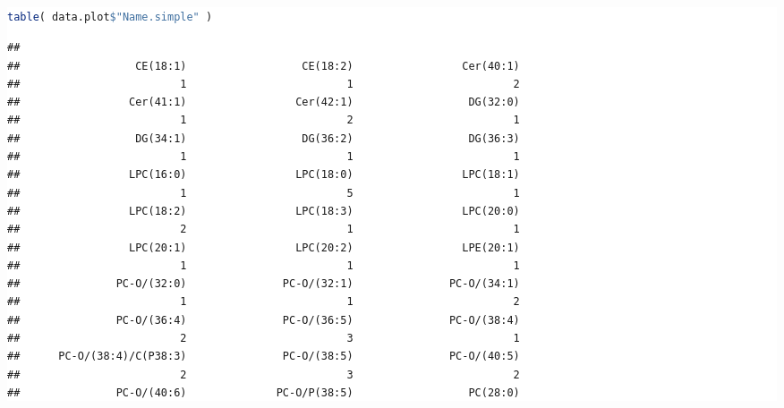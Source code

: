 ``` r
table( data.plot$"Name.simple" )
```

    ## 
    ##                  CE(18:1)                  CE(18:2)                 Cer(40:1) 
    ##                         1                         1                         2 
    ##                 Cer(41:1)                 Cer(42:1)                  DG(32:0) 
    ##                         1                         2                         1 
    ##                  DG(34:1)                  DG(36:2)                  DG(36:3) 
    ##                         1                         1                         1 
    ##                 LPC(16:0)                 LPC(18:0)                 LPC(18:1) 
    ##                         1                         5                         1 
    ##                 LPC(18:2)                 LPC(18:3)                 LPC(20:0) 
    ##                         2                         1                         1 
    ##                 LPC(20:1)                 LPC(20:2)                 LPE(20:1) 
    ##                         1                         1                         1 
    ##               PC-O/(32:0)               PC-O/(32:1)               PC-O/(34:1) 
    ##                         1                         1                         2 
    ##               PC-O/(36:4)               PC-O/(36:5)               PC-O/(38:4) 
    ##                         2                         3                         1 
    ##      PC-O/(38:4)/C(P38:3)               PC-O/(38:5)               PC-O/(40:5) 
    ##                         2                         3                         2 
    ##               PC-O/(40:6)              PC-O/P(38:5)                  PC(28:0) 